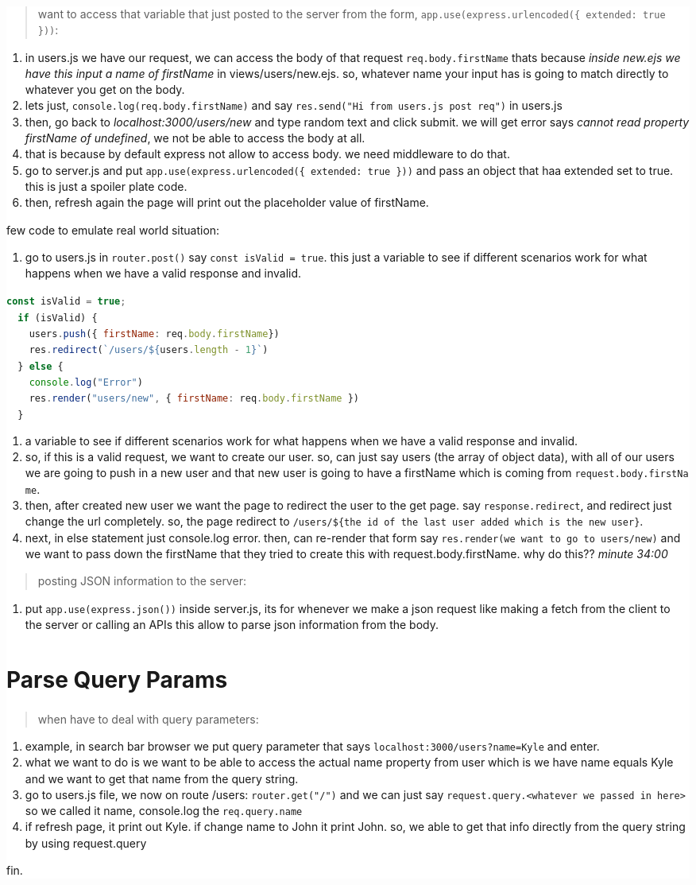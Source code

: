> want to access that variable that just posted to the server from the form,  `app.use(express.urlencoded({ extended: true }))`:

1. in users.js we have our request, we can access the body of that request `req.body.firstName` thats because *inside new.ejs we have this input a name of firstName* in views/users/new.ejs. so, whatever name your input has is going to match directly to whatever you get on the body.
2. lets just, `console.log(req.body.firstName)` and say `res.send("Hi from users.js post req")` in users.js
3. then, go back to *localhost:3000/users/new* and type random text and click submit. we will get error says *cannot read property firstName of undefined*, we not be able to access the body at all.
4. that is because by default express not allow to access body. we need middleware to do that.
5. go to server.js and put `app.use(express.urlencoded({ extended: true }))` and pass an object that haa extended set to true. this is just a spoiler plate code.
6. then, refresh again the page will print out the placeholder value of firstName.

few code to emulate real world situation:

1. go to users.js in `router.post()` say `const isValid = true`. this just a variable to see if different scenarios work for what happens when we have a valid response and invalid.

```javascript
const isValid = true;
  if (isValid) {
    users.push({ firstName: req.body.firstName})
    res.redirect(`/users/${users.length - 1}`)
  } else {
    console.log("Error")
    res.render("users/new", { firstName: req.body.firstName })
  }
```

1. a variable to see if different scenarios work for what happens when we have a valid response and invalid.
2. so, if this is a valid request, we want to create our user. so, can just say users (the array of object data), with all of our users we are going to push in a new user and that new user is going to have a firstName which is coming from `request.body.firstName`.
3. then, after created new user we want the page to redirect the user to the get page. say `response.redirect`, and redirect just change the url completely. so, the page redirect to `/users/${the id of the last user added which is the new user}`.
4. next, in else statement just console.log error. then, can re-render that form say `res.render(we want to go to users/new)` and we want to pass down the firstName that they tried to create this with request.body.firstName. why do this?? *minute 34:00*

> posting JSON information to the server:

1. put `app.use(express.json())` inside server.js, its for whenever we make a json request like making a fetch from the client to the server or calling an APIs this allow to parse json information from the body.

# Parse Query Params

> when have to deal with query parameters:

1. example, in search bar browser we put query parameter that says `localhost:3000/users?name=Kyle` and enter.
2. what we want to do is we want to be able to access the actual name property from user which is we have name equals Kyle and we want to get that name from the query string.
3. go to users.js file, we now on route /users: `router.get("/")` and we can just say `request.query.<whatever we passed in here>`so we called it name, console.log the `req.query.name`
4. if refresh page, it print out Kyle. if change name to John it print John. so, we able to get that info directly from the query string by using request.query

fin.